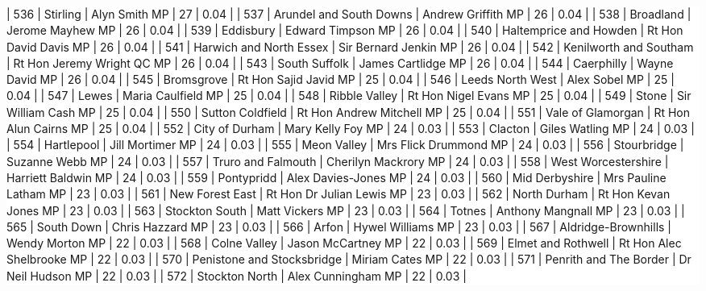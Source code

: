 | 536 | Stirling | Alyn Smith MP | 27 | 0.04 |
| 537 | Arundel and South Downs | Andrew Griffith MP | 26 | 0.04 |
| 538 | Broadland | Jerome Mayhew MP | 26 | 0.04 |
| 539 | Eddisbury | Edward Timpson MP | 26 | 0.04 |
| 540 | Haltemprice and Howden | Rt Hon David Davis MP | 26 | 0.04 |
| 541 | Harwich and North Essex | Sir Bernard Jenkin MP | 26 | 0.04 |
| 542 | Kenilworth and Southam | Rt Hon Jeremy Wright QC MP | 26 | 0.04 |
| 543 | South Suffolk | James Cartlidge MP | 26 | 0.04 |
| 544 | Caerphilly | Wayne David MP | 26 | 0.04 |
| 545 | Bromsgrove | Rt Hon Sajid Javid MP | 25 | 0.04 |
| 546 | Leeds North West | Alex Sobel MP | 25 | 0.04 |
| 547 | Lewes | Maria Caulfield MP | 25 | 0.04 |
| 548 | Ribble Valley | Rt Hon Nigel Evans MP | 25 | 0.04 |
| 549 | Stone | Sir William Cash MP | 25 | 0.04 |
| 550 | Sutton Coldfield | Rt Hon Andrew Mitchell MP | 25 | 0.04 |
| 551 | Vale of Glamorgan | Rt Hon Alun Cairns MP | 25 | 0.04 |
| 552 | City of Durham | Mary Kelly Foy MP | 24 | 0.03 |
| 553 | Clacton | Giles Watling MP | 24 | 0.03 |
| 554 | Hartlepool | Jill Mortimer MP | 24 | 0.03 |
| 555 | Meon Valley | Mrs Flick Drummond MP | 24 | 0.03 |
| 556 | Stourbridge | Suzanne Webb MP | 24 | 0.03 |
| 557 | Truro and Falmouth | Cherilyn Mackrory MP | 24 | 0.03 |
| 558 | West Worcestershire | Harriett Baldwin MP | 24 | 0.03 |
| 559 | Pontypridd | Alex Davies-Jones MP | 24 | 0.03 |
| 560 | Mid Derbyshire | Mrs Pauline Latham MP | 23 | 0.03 |
| 561 | New Forest East | Rt Hon Dr Julian Lewis MP | 23 | 0.03 |
| 562 | North Durham | Rt Hon Kevan Jones MP | 23 | 0.03 |
| 563 | Stockton South | Matt Vickers MP | 23 | 0.03 |
| 564 | Totnes | Anthony Mangnall MP | 23 | 0.03 |
| 565 | South Down | Chris Hazzard MP | 23 | 0.03 |
| 566 | Arfon | Hywel Williams MP | 23 | 0.03 |
| 567 | Aldridge-Brownhills | Wendy Morton MP | 22 | 0.03 |
| 568 | Colne Valley | Jason McCartney MP | 22 | 0.03 |
| 569 | Elmet and Rothwell | Rt Hon Alec Shelbrooke MP | 22 | 0.03 |
| 570 | Penistone and Stocksbridge | Miriam Cates MP | 22 | 0.03 |
| 571 | Penrith and The Border | Dr Neil Hudson MP | 22 | 0.03 |
| 572 | Stockton North | Alex Cunningham MP | 22 | 0.03 |